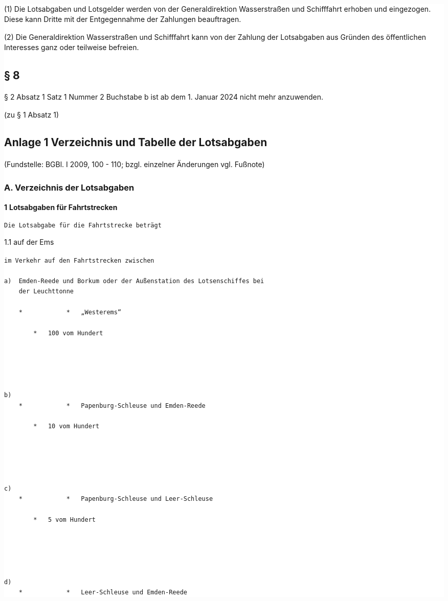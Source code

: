 (1) Die Lotsabgaben und Lotsgelder werden von der Generaldirektion
Wasserstraßen und Schifffahrt erhoben und eingezogen. Diese kann
Dritte mit der Entgegennahme der Zahlungen beauftragen.

(2) Die Generaldirektion Wasserstraßen und Schifffahrt kann von der
Zahlung der Lotsabgaben aus Gründen des öffentlichen Interesses ganz
oder teilweise befreien.


## § 8

§ 2 Absatz 1 Satz 1 Nummer 2 Buchstabe b ist ab dem 1. Januar 2024
nicht mehr anzuwenden.

(zu § 1 Absatz 1)

## Anlage 1 Verzeichnis und Tabelle der Lotsabgaben

(Fundstelle: BGBl. I 2009, 100 - 110;
bzgl. einzelner Änderungen vgl. Fußnote)

### A. Verzeichnis der Lotsabgaben


**1** **Lotsabgaben für Fahrtstrecken**

    Die Lotsabgabe für die Fahrtstrecke beträgt


1.1 auf der Ems

    im Verkehr auf den Fahrtstrecken zwischen

    a)  Emden-Reede und Borkum oder der Außenstation des Lotsenschiffes bei
        der Leuchttonne

        *            *   „Westerems“

            *   100 vom Hundert





    b)
        *            *   Papenburg-Schleuse und Emden-Reede

            *   10 vom Hundert





    c)
        *            *   Papenburg-Schleuse und Leer-Schleuse

            *   5 vom Hundert





    d)
        *            *   Leer-Schleuse und Emden-Reede
